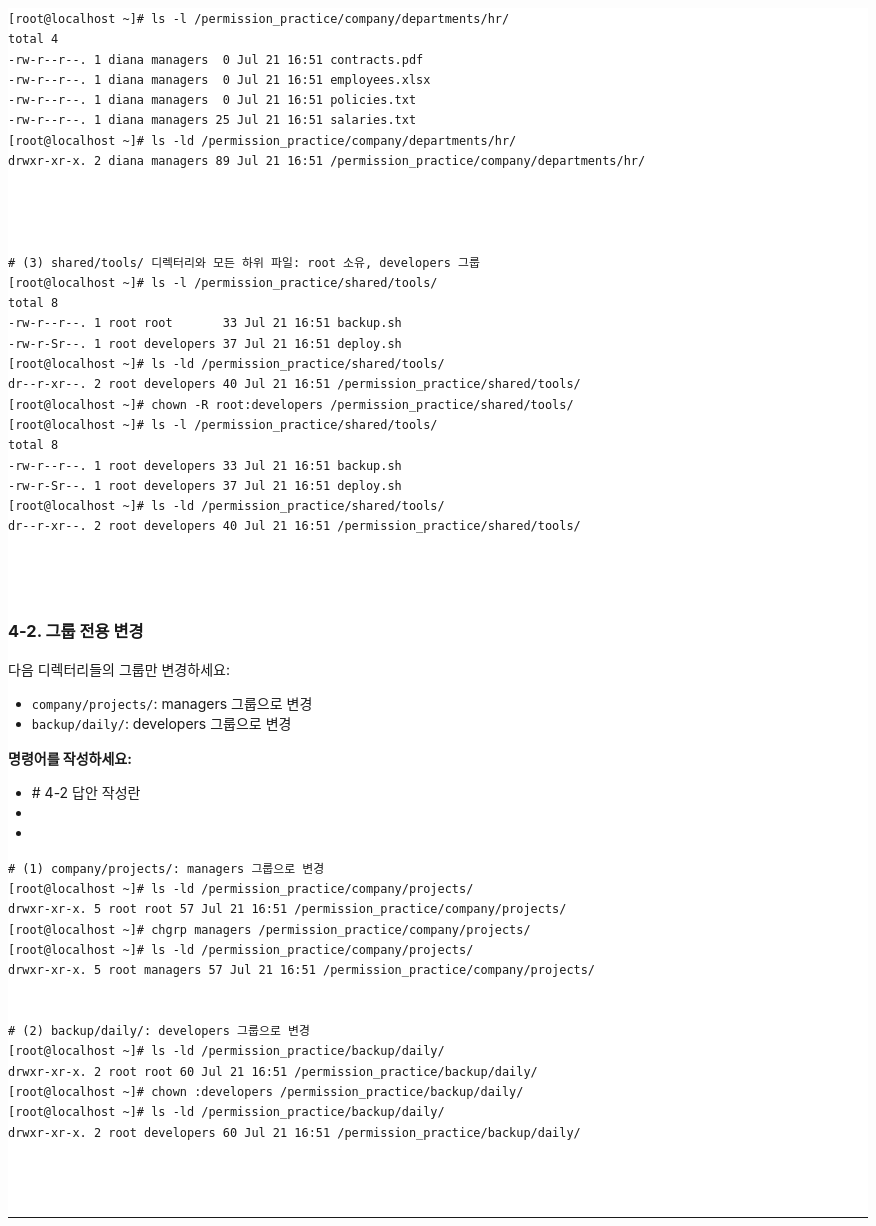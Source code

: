 ```shell
[root@localhost ~]# ls -l /permission_practice/company/departments/hr/
total 4
-rw-r--r--. 1 diana managers  0 Jul 21 16:51 contracts.pdf
-rw-r--r--. 1 diana managers  0 Jul 21 16:51 employees.xlsx
-rw-r--r--. 1 diana managers  0 Jul 21 16:51 policies.txt
-rw-r--r--. 1 diana managers 25 Jul 21 16:51 salaries.txt
[root@localhost ~]# ls -ld /permission_practice/company/departments/hr/
drwxr-xr-x. 2 diana managers 89 Jul 21 16:51 /permission_practice/company/departments/hr/




# (3) shared/tools/ 디렉터리와 모든 하위 파일: root 소유, developers 그룹
[root@localhost ~]# ls -l /permission_practice/shared/tools/
total 8
-rw-r--r--. 1 root root       33 Jul 21 16:51 backup.sh
-rw-r-Sr--. 1 root developers 37 Jul 21 16:51 deploy.sh
[root@localhost ~]# ls -ld /permission_practice/shared/tools/
dr--r-xr--. 2 root developers 40 Jul 21 16:51 /permission_practice/shared/tools/
[root@localhost ~]# chown -R root:developers /permission_practice/shared/tools/
[root@localhost ~]# ls -l /permission_practice/shared/tools/
total 8
-rw-r--r--. 1 root developers 33 Jul 21 16:51 backup.sh
-rw-r-Sr--. 1 root developers 37 Jul 21 16:51 deploy.sh
[root@localhost ~]# ls -ld /permission_practice/shared/tools/
dr--r-xr--. 2 root developers 40 Jul 21 16:51 /permission_practice/shared/tools/




```

  ### **4-2. 그룹 전용 변경**

다음 디렉터리들의 그룹만 변경하세요:

* `company/projects/`: managers 그룹으로 변경  
* `backup/daily/`: developers 그룹으로 변경

**명령어를 작성하세요:**

- \# 4-2 답안 작성란  
-   
-   
```shell
# (1) company/projects/: managers 그룹으로 변경
[root@localhost ~]# ls -ld /permission_practice/company/projects/
drwxr-xr-x. 5 root root 57 Jul 21 16:51 /permission_practice/company/projects/
[root@localhost ~]# chgrp managers /permission_practice/company/projects/
[root@localhost ~]# ls -ld /permission_practice/company/projects/
drwxr-xr-x. 5 root managers 57 Jul 21 16:51 /permission_practice/company/projects/


# (2) backup/daily/: developers 그룹으로 변경
[root@localhost ~]# ls -ld /permission_practice/backup/daily/
drwxr-xr-x. 2 root root 60 Jul 21 16:51 /permission_practice/backup/daily/
[root@localhost ~]# chown :developers /permission_practice/backup/daily/
[root@localhost ~]# ls -ld /permission_practice/backup/daily/
drwxr-xr-x. 2 root developers 60 Jul 21 16:51 /permission_practice/backup/daily/




```    
  ---